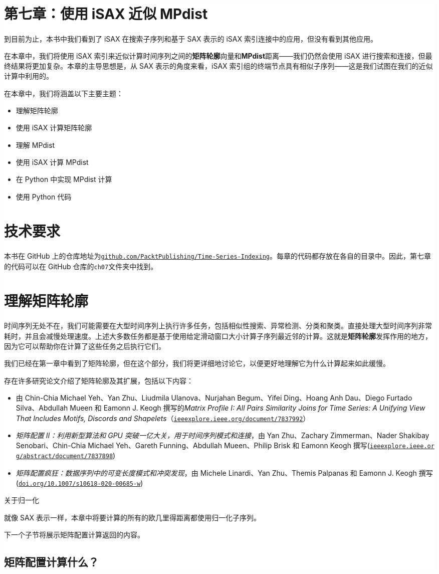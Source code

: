 

# 第七章：使用 iSAX 近似 MPdist

到目前为止，本书中我们看到了 iSAX 在搜索子序列和基于 SAX 表示的 iSAX 索引连接中的应用，但没有看到其他应用。

在本章中，我们将使用 iSAX 索引来近似计算时间序列之间的**矩阵轮廓**向量和**MPdist**距离——我们仍然会使用 iSAX 进行搜索和连接，但最终结果将更加复杂。本章的主导思想是，从 SAX 表示的角度来看，iSAX 索引组的终端节点具有相似子序列——这是我们试图在我们的近似计算中利用的。

在本章中，我们将涵盖以下主要主题：

+   理解矩阵轮廓

+   使用 iSAX 计算矩阵轮廓

+   理解 MPdist

+   使用 iSAX 计算 MPdist

+   在 Python 中实现 MPdist 计算

+   使用 Python 代码

# 技术要求

本书在 GitHub 上的仓库地址为[`github.com/PacktPublishing/Time-Series-Indexing`](https://github.com/PacktPublishing/Time-Series-Indexing)。每章的代码都存放在各自的目录中。因此，第七章的代码可以在 GitHub 仓库的`ch07`文件夹中找到。

# 理解矩阵轮廓

时间序列无处不在，我们可能需要在大型时间序列上执行许多任务，包括相似性搜索、异常检测、分类和聚类。直接处理大型时间序列非常耗时，并且会减慢处理速度。上述大多数任务都是基于使用给定滑动窗口大小计算子序列最近邻的计算。这就是**矩阵轮廓**发挥作用的地方，因为它可以帮助你在计算了这些任务之后执行它们。

我们已经在第一章中看到了矩阵轮廓，但在这个部分，我们将更详细地讨论它，以便更好地理解它为什么计算起来如此缓慢。

存在许多研究论文介绍了矩阵轮廓及其扩展，包括以下内容：

+   由 Chin-Chia Michael Yeh、Yan Zhu、Liudmila Ulanova、Nurjahan Begum、Yifei Ding、Hoang Anh Dau、Diego Furtado Silva、Abdullah Mueen 和 Eamonn J. Keogh 撰写的*Matrix Profile I: All Pairs Similarity Joins for Time Series: A Unifying View That Includes Motifs, Discords and Shapelets*（[`ieeexplore.ieee.org/document/7837992`](https://ieeexplore.ieee.org/document/7837992)）

+   *矩阵配置 II：利用新型算法和 GPU 突破一亿大关，用于时间序列模式和连接*，由 Yan Zhu、Zachary Zimmerman、Nader Shakibay Senobari、Chin-Chia Michael Yeh、Gareth Funning、Abdullah Mueen、Philip Brisk 和 Eamonn Keogh 撰写([`ieeexplore.ieee.org/abstract/document/7837898`](https://ieeexplore.ieee.org/abstract/document/7837898))

+   *矩阵配置疯狂：数据序列中的可变长度模式和冲突发现*，由 Michele Linardi、Yan Zhu、Themis Palpanas 和 Eamonn J. Keogh 撰写([`doi.org/10.1007/s10618-020-00685-w`](https://doi.org/10.1007/s10618-020-00685-w))

关于归一化

就像 SAX 表示一样，本章中将要计算的所有的欧几里得距离都使用归一化子序列。

下一个子节将展示矩阵配置计算返回的内容。

## 矩阵配置计算什么？
